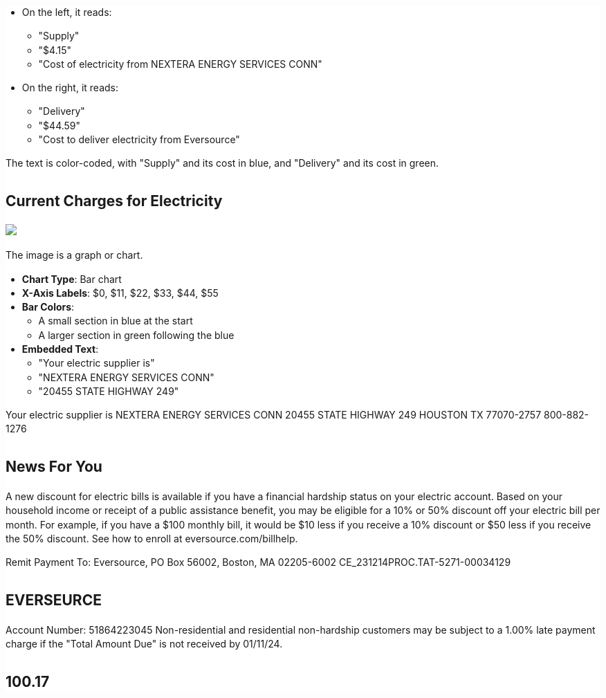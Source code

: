 - On the left, it reads:
  - "Supply"
  - "$4.15"
  - "Cost of electricity from NEXTERA ENERGY SERVICES CONN"

- On the right, it reads:
  - "Delivery"
  - "$44.59"
  - "Cost to deliver electricity from Eversource"

The text is color-coded, with "Supply" and its cost in blue, and "Delivery" and its cost in green.

## Current Charges for Electricity

![](images/img-2.jpeg)

The image is a graph or chart.

- **Chart Type**: Bar chart
- **X-Axis Labels**: $0, $11, $22, $33, $44, $55
- **Bar Colors**: 
  - A small section in blue at the start
  - A larger section in green following the blue
- **Embedded Text**:
  - "Your electric supplier is"
  - "NEXTERA ENERGY SERVICES CONN"
  - "20455 STATE HIGHWAY 249"

Your electric supplier is
NEXTERA ENERGY SERVICES CONN
20455 STATE HIGHWAY 249
HOUSTON TX 77070-2757
800-882-1276

## News For You

A new discount for electric bills is available if you have a financial hardship status on your electric account. Based on your household income or receipt of a public assistance benefit, you may be eligible for a 10\% or 50\% discount off your electric bill per month. For example, if you have a $\$ 100$ monthly bill, it would be $\$ 10$ less if you receive a $10 \%$ discount or $\$ 50$ less if you receive the $50 \%$ discount. See how to enroll at eversource.com/billhelp.

Remit Payment To: Eversource, PO Box 56002, Boston, MA 02205-6002
CE_231214PROC.TAT-5271-00034129

## EVERSEURCE

Account Number: 51864223045
Non-residential and residential non-hardship customers may be subject to a 1.00\% late payment charge if the "Total Amount Due" is not received by $01 / 11 / 24$.

## $100.17$
